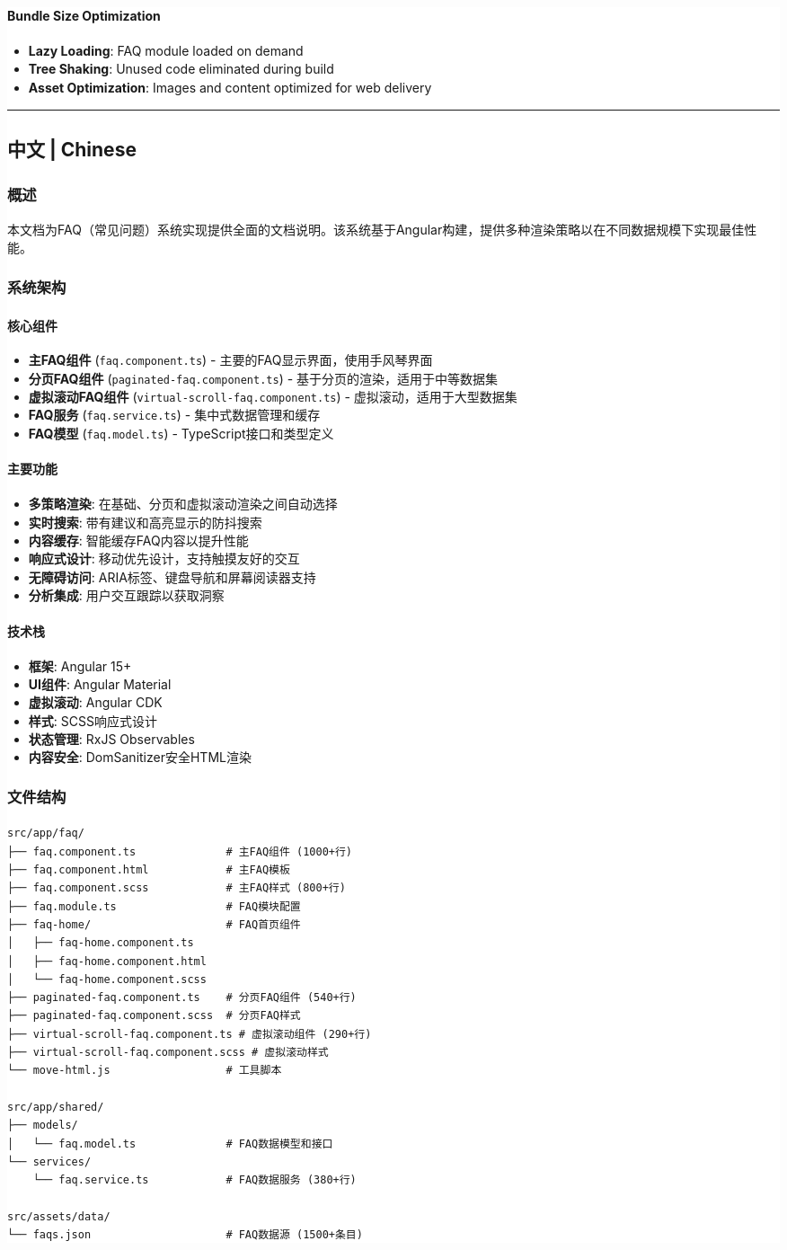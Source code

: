#### Bundle Size Optimization
- **Lazy Loading**: FAQ module loaded on demand
- **Tree Shaking**: Unused code eliminated during build
- **Asset Optimization**: Images and content optimized for web delivery

---

## 中文 | Chinese

### 概述
本文档为FAQ（常见问题）系统实现提供全面的文档说明。该系统基于Angular构建，提供多种渲染策略以在不同数据规模下实现最佳性能。

### 系统架构

#### 核心组件
- **主FAQ组件** (`faq.component.ts`) - 主要的FAQ显示界面，使用手风琴界面
- **分页FAQ组件** (`paginated-faq.component.ts`) - 基于分页的渲染，适用于中等数据集
- **虚拟滚动FAQ组件** (`virtual-scroll-faq.component.ts`) - 虚拟滚动，适用于大型数据集
- **FAQ服务** (`faq.service.ts`) - 集中式数据管理和缓存
- **FAQ模型** (`faq.model.ts`) - TypeScript接口和类型定义

#### 主要功能
- **多策略渲染**: 在基础、分页和虚拟滚动渲染之间自动选择
- **实时搜索**: 带有建议和高亮显示的防抖搜索
- **内容缓存**: 智能缓存FAQ内容以提升性能
- **响应式设计**: 移动优先设计，支持触摸友好的交互
- **无障碍访问**: ARIA标签、键盘导航和屏幕阅读器支持
- **分析集成**: 用户交互跟踪以获取洞察

#### 技术栈
- **框架**: Angular 15+
- **UI组件**: Angular Material
- **虚拟滚动**: Angular CDK
- **样式**: SCSS响应式设计
- **状态管理**: RxJS Observables
- **内容安全**: DomSanitizer安全HTML渲染

### 文件结构
```
src/app/faq/
├── faq.component.ts              # 主FAQ组件 (1000+行)
├── faq.component.html            # 主FAQ模板
├── faq.component.scss            # 主FAQ样式 (800+行)
├── faq.module.ts                 # FAQ模块配置
├── faq-home/                     # FAQ首页组件
│   ├── faq-home.component.ts
│   ├── faq-home.component.html
│   └── faq-home.component.scss
├── paginated-faq.component.ts    # 分页FAQ组件 (540+行)
├── paginated-faq.component.scss  # 分页FAQ样式
├── virtual-scroll-faq.component.ts # 虚拟滚动组件 (290+行)
├── virtual-scroll-faq.component.scss # 虚拟滚动样式
└── move-html.js                  # 工具脚本

src/app/shared/
├── models/
│   └── faq.model.ts              # FAQ数据模型和接口
└── services/
    └── faq.service.ts            # FAQ数据服务 (380+行)

src/assets/data/
└── faqs.json                     # FAQ数据源 (1500+条目)
```